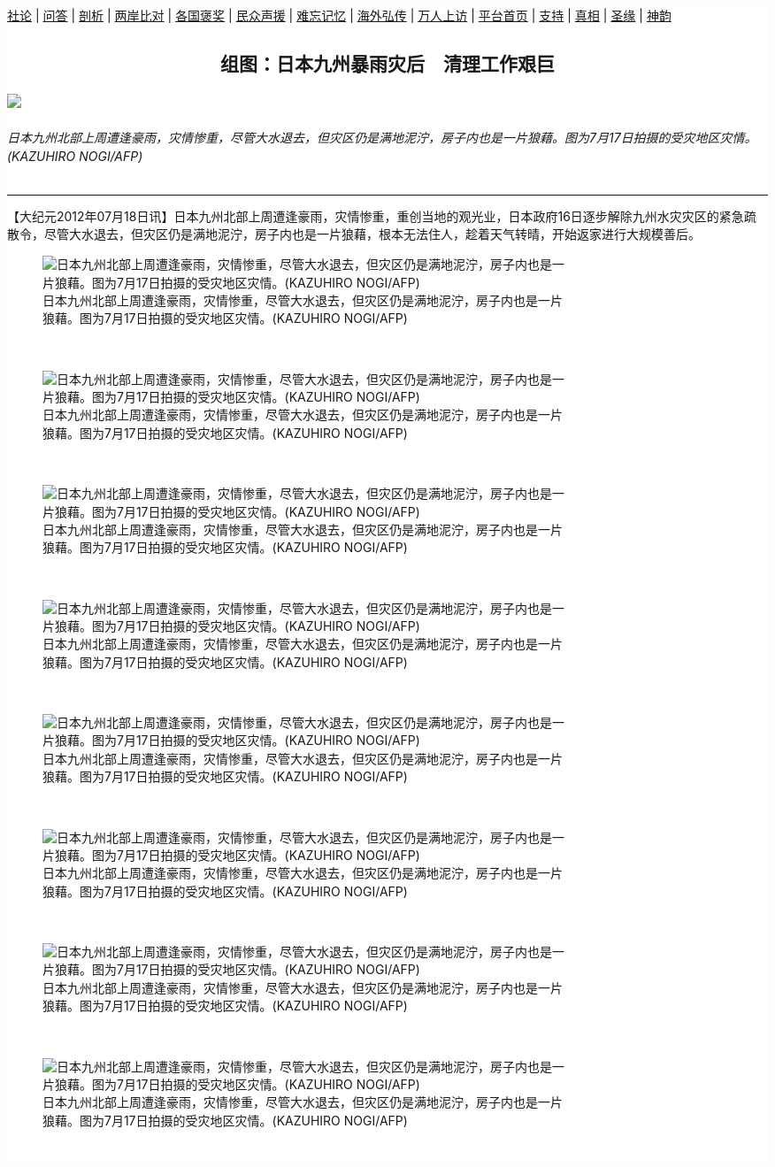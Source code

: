 <p><a target="_blank" href="/gb/9p.md#1">社论</a> | <a target="_blank" href="/gb/nf4378.md#1">问答</a> | <a target="_blank" href="/gb/nf5792.md#1">剖析</a> | <a target="_blank" href="/gb/nf5735.md#1">两岸比对</a> | <a target="_blank" href="/gb/nf6119.md#1">各国褒奖</a> | <a target="_blank" href="/gb/nf6120.md#1">民众声援</a> | <a target="_blank" href="/gb/nf1188594.md#1">难忘记忆</a> | <a target="_blank" href="/gb/nf3180.md#1">海外弘传</a> | <a target="_blank" href="/gb/nf5410.md#1">万人上访</a> | <a target="_blank" href="https://github.com/bannedbook/fanqiang/wiki">平台首页</a> | <a target="_blank" href="/gb/nf4386.md#1">支持</a> | <a target="_blank" href="/gb/nf4389.md#1">真相</a> | <a target="_blank" href="/gb/nf5790.md#1">圣缘</a> | <a target="_blank" href="/gb/nf4786.md#1">神韵</a></td></tr>  <tr><td valign=TOP width="626"><h2 align=center>组图：日本九州暴雨灾后　清理工作艰巨</h2>  <img width="600" src="https://i.epochtimes.com/assets/uploads/2012/07/1207171021392519-600x400.jpg" />  <h6>日本九州北部上周遭逢豪雨，灾情惨重，尽管大水退去，但灾区仍是满地泥泞，房子内也是一片狼藉。图为7月17日拍摄的受灾地区灾情。(KAZUHIRO NOGI/AFP)  </h6>  <hr>  	<p>【大纪元2012年07月18日讯】<ahref="/gb/tag/%E6%97%A5%E6%9C%AC.md#1">日本</a>九州北部上周遭逢豪雨，灾情惨重，重创当地的观光业，日本政府16日逐步解除九州水灾灾区的紧急疏散令，尽管大水退去，但灾区仍是满地泥泞，房子内也是一片狼藉，根本无法住人，趁着天气转晴，开始返家进行大规模善后。<br />  	<figure id="attachment_6612387" style="width: 600px" class="wp-caption aligncenter"><img src="https://i.epochtimes.com/assets/uploads/2012/07/1207171022592519-600x367.jpg" alt="日本九州北部上周遭逢豪雨，灾情惨重，尽管大水退去，但灾区仍是满地泥泞，房子内也是一片狼藉。图为7月17日拍摄的受灾地区灾情。(KAZUHIRO NOGI/AFP)" title="日本九州北部上周遭逢豪雨，灾情惨重，尽管大水退去，但灾区仍是满地泥泞，房子内也是一片狼藉。图为7月17日拍摄的受灾地区灾情。(KAZUHIRO NOGI/AFP)" width="600" b="367"  	class="size-large wp-image-6612387" /></a><figcaption class="wp-caption-text"><ahref="/gb/tag/%E6%97%A5%E6%9C%AC.md#1">日本</a>九州北部上周遭逢豪雨，灾情惨重，尽管大水退去，但灾区仍是满地泥泞，房子内也是一片狼藉。图为7月17日拍摄的受灾地区灾情。(KAZUHIRO NOGI/AFP)</figcaption></figure><br />  	<figure id="attachment_6612402" style="width: 600px" class="wp-caption aligncenter"><img src="https://i.epochtimes.com/assets/uploads/2012/07/1207171024222519-600x389.jpg" alt="日本九州北部上周遭逢豪雨，灾情惨重，尽管大水退去，但灾区仍是满地泥泞，房子内也是一片狼藉。图为7月17日拍摄的受灾地区灾情。(KAZUHIRO NOGI/AFP)" title="日本九州北部上周遭逢豪雨，灾情惨重，尽管大水退去，但灾区仍是满地泥泞，房子内也是一片狼藉。图为7月17日拍摄的受灾地区灾情。(KAZUHIRO NOGI/AFP)" width="600" b="389"  	class="size-large wp-image-6612402" /></a><figcaption class="wp-caption-text">日本九州北部上周遭逢豪雨，灾情惨重，尽管大水退去，但灾区仍是满地泥泞，房子内也是一片狼藉。图为7月17日拍摄的受灾地区灾情。(KAZUHIRO NOGI/AFP)</figcaption></figure><br />  	<figure id="attachment_6612414" style="width: 600px" class="wp-caption aligncenter"><img src="https://i.epochtimes.com/assets/uploads/2012/07/1207171026102519-600x399.jpg" alt="日本九州北部上周遭逢豪雨，灾情惨重，尽管大水退去，但灾区仍是满地泥泞，房子内也是一片狼藉。图为7月17日拍摄的受灾地区灾情。(KAZUHIRO NOGI/AFP)" title="日本九州北部上周遭逢豪雨，灾情惨重，尽管大水退去，但灾区仍是满地泥泞，房子内也是一片狼藉。图为7月17日拍摄的受灾地区灾情。(KAZUHIRO NOGI/AFP)" width="600" b="399"  	class="size-large wp-image-6612414" /></a><figcaption class="wp-caption-text">日本九州北部上周遭逢豪雨，灾情惨重，尽管大水退去，但灾区仍是满地泥泞，房子内也是一片狼藉。图为7月17日拍摄的受灾地区灾情。(KAZUHIRO NOGI/AFP)</figcaption></figure><br />  	<figure id="attachment_6612424" style="width: 600px" class="wp-caption aligncenter"><img src="https://i.epochtimes.com/assets/uploads/2012/07/1207171027542519-600x399.jpg" alt="日本九州北部上周遭逢豪雨，灾情惨重，尽管大水退去，但灾区仍是满地泥泞，房子内也是一片狼藉。图为7月17日拍摄的受灾地区灾情。(KAZUHIRO NOGI/AFP)" title="日本九州北部上周遭逢豪雨，灾情惨重，尽管大水退去，但灾区仍是满地泥泞，房子内也是一片狼藉。图为7月17日拍摄的受灾地区灾情。(KAZUHIRO NOGI/AFP)" width="600" b="399"  	class="size-large wp-image-6612424" /></a><figcaption class="wp-caption-text">日本九州北部上周遭逢豪雨，灾情惨重，尽管大水退去，但灾区仍是满地泥泞，房子内也是一片狼藉。图为7月17日拍摄的受灾地区灾情。(KAZUHIRO NOGI/AFP)</figcaption></figure><br />  	<figure id="attachment_6612432" style="width: 600px" class="wp-caption aligncenter"><img src="https://i.epochtimes.com/assets/uploads/2012/07/1207171030562519-600x373.jpg" alt="日本九州北部上周遭逢豪雨，灾情惨重，尽管大水退去，但灾区仍是满地泥泞，房子内也是一片狼藉。图为7月17日拍摄的受灾地区灾情。(KAZUHIRO NOGI/AFP)" title="日本九州北部上周遭逢豪雨，灾情惨重，尽管大水退去，但灾区仍是满地泥泞，房子内也是一片狼藉。图为7月17日拍摄的受灾地区灾情。(KAZUHIRO NOGI/AFP)" width="600" b="373"  	class="size-large wp-image-6612432" /></a><figcaption class="wp-caption-text">日本九州北部上周遭逢豪雨，灾情惨重，尽管大水退去，但灾区仍是满地泥泞，房子内也是一片狼藉。图为7月17日拍摄的受灾地区灾情。(KAZUHIRO NOGI/AFP)</figcaption></figure><br />  	<figure id="attachment_6612448" style="width: 600px" class="wp-caption aligncenter"><img src="https://i.epochtimes.com/assets/uploads/2012/07/1207171032162519-600x374.jpg" alt="日本九州北部上周遭逢豪雨，灾情惨重，尽管大水退去，但灾区仍是满地泥泞，房子内也是一片狼藉。图为7月17日拍摄的受灾地区灾情。(KAZUHIRO NOGI/AFP)" title="日本九州北部上周遭逢豪雨，灾情惨重，尽管大水退去，但灾区仍是满地泥泞，房子内也是一片狼藉。图为7月17日拍摄的受灾地区灾情。(KAZUHIRO NOGI/AFP)" width="600" b="374"  	class="size-large wp-image-6612448" /></a><figcaption class="wp-caption-text">日本九州北部上周遭逢豪雨，灾情惨重，尽管大水退去，但灾区仍是满地泥泞，房子内也是一片狼藉。图为7月17日拍摄的受灾地区灾情。(KAZUHIRO NOGI/AFP)</figcaption></figure><br />  	<figure id="attachment_6612461" style="width: 600px" class="wp-caption aligncenter"><img src="https://i.epochtimes.com/assets/uploads/2012/07/1207171033452519-600x399.jpg" alt="日本九州北部上周遭逢豪雨，灾情惨重，尽管大水退去，但灾区仍是满地泥泞，房子内也是一片狼藉。图为7月17日拍摄的受灾地区灾情。(KAZUHIRO NOGI/AFP)" title="日本九州北部上周遭逢豪雨，灾情惨重，尽管大水退去，但灾区仍是满地泥泞，房子内也是一片狼藉。图为7月17日拍摄的受灾地区灾情。(KAZUHIRO NOGI/AFP)" width="600" b="399"  	class="size-large wp-image-6612461" /></a><figcaption class="wp-caption-text">日本九州北部上周遭逢豪雨，灾情惨重，尽管大水退去，但灾区仍是满地泥泞，房子内也是一片狼藉。图为7月17日拍摄的受灾地区灾情。(KAZUHIRO NOGI/AFP)</figcaption></figure><br />  	<figure id="attachment_6612473" style="width: 600px" class="wp-caption aligncenter"><img src="https://i.epochtimes.com/assets/uploads/2012/07/1207171035182519-600x387.jpg" alt="日本九州北部上周遭逢豪雨，灾情惨重，尽管大水退去，但灾区仍是满地泥泞，房子内也是一片狼藉。图为7月17日拍摄的受灾地区灾情。(KAZUHIRO NOGI/AFP)" title="日本九州北部上周遭逢豪雨，灾情惨重，尽管大水退去，但灾区仍是满地泥泞，房子内也是一片狼藉。图为7月17日拍摄的受灾地区灾情。(KAZUHIRO NOGI/AFP)" width="600" b="387"  	class="size-large wp-image-6612473" /></a><figcaption class="wp-caption-text">日本九州北部上周遭逢豪雨，灾情惨重，尽管大水退去，但灾区仍是满地泥泞，房子内也是一片狼藉。图为7月17日拍摄的受灾地区灾情。(KAZUHIRO NOGI/AFP)</figcaption></figure><br />